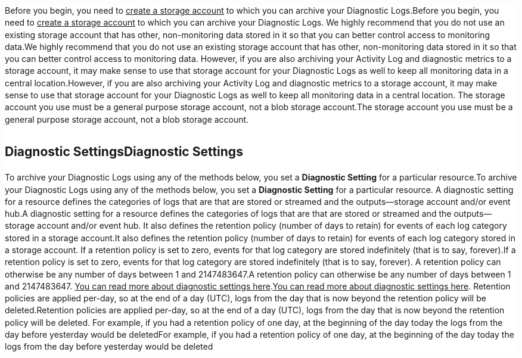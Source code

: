 <span data-ttu-id="2c3e8-108">Before you begin, you need to [create a storage account](../storage/storage-create-storage-account.md#create-a-storage-account) to which you can archive your Diagnostic Logs.</span><span class="sxs-lookup"><span data-stu-id="2c3e8-108">Before you begin, you need to [create a storage account](../storage/storage-create-storage-account.md#create-a-storage-account) to which you can archive your Diagnostic Logs.</span></span> <span data-ttu-id="2c3e8-109">We highly recommend that you do not use an existing storage account that has other, non-monitoring data stored in it so that you can better control access to monitoring data.</span><span class="sxs-lookup"><span data-stu-id="2c3e8-109">We highly recommend that you do not use an existing storage account that has other, non-monitoring data stored in it so that you can better control access to monitoring data.</span></span> <span data-ttu-id="2c3e8-110">However, if you are also archiving your Activity Log and diagnostic metrics to a storage account, it may make sense to use that storage account for your Diagnostic Logs as well to keep all monitoring data in a central location.</span><span class="sxs-lookup"><span data-stu-id="2c3e8-110">However, if you are also archiving your Activity Log and diagnostic metrics to a storage account, it may make sense to use that storage account for your Diagnostic Logs as well to keep all monitoring data in a central location.</span></span> <span data-ttu-id="2c3e8-111">The storage account you use must be a general purpose storage account, not a blob storage account.</span><span class="sxs-lookup"><span data-stu-id="2c3e8-111">The storage account you use must be a general purpose storage account, not a blob storage account.</span></span>

## <a name="diagnostic-settings"></a><span data-ttu-id="2c3e8-112">Diagnostic Settings</span><span class="sxs-lookup"><span data-stu-id="2c3e8-112">Diagnostic Settings</span></span>
<span data-ttu-id="2c3e8-113">To archive your Diagnostic Logs using any of the methods below, you set a **Diagnostic Setting** for a particular resource.</span><span class="sxs-lookup"><span data-stu-id="2c3e8-113">To archive your Diagnostic Logs using any of the methods below, you set a **Diagnostic Setting** for a particular resource.</span></span> <span data-ttu-id="2c3e8-114">A diagnostic setting for a resource defines the categories of logs that are that are stored or streamed and the outputs—storage account and/or event hub.</span><span class="sxs-lookup"><span data-stu-id="2c3e8-114">A diagnostic setting for a resource defines the categories of logs that are that are stored or streamed and the outputs—storage account and/or event hub.</span></span> <span data-ttu-id="2c3e8-115">It also defines the retention policy (number of days to retain) for events of each log category stored in a storage account.</span><span class="sxs-lookup"><span data-stu-id="2c3e8-115">It also defines the retention policy (number of days to retain) for events of each log category stored in a storage account.</span></span> <span data-ttu-id="2c3e8-116">If a retention policy is set to zero, events for that log category are stored indefinitely (that is to say, forever).</span><span class="sxs-lookup"><span data-stu-id="2c3e8-116">If a retention policy is set to zero, events for that log category are stored indefinitely (that is to say, forever).</span></span> <span data-ttu-id="2c3e8-117">A retention policy can otherwise be any number of days between 1 and 2147483647.</span><span class="sxs-lookup"><span data-stu-id="2c3e8-117">A retention policy can otherwise be any number of days between 1 and 2147483647.</span></span> <span data-ttu-id="2c3e8-118">[You can read more about diagnostic settings here](monitoring-overview-of-diagnostic-logs.md#diagnostic-settings).</span><span class="sxs-lookup"><span data-stu-id="2c3e8-118">[You can read more about diagnostic settings here](monitoring-overview-of-diagnostic-logs.md#diagnostic-settings).</span></span> <span data-ttu-id="2c3e8-119">Retention policies are applied per-day, so at the end of a day (UTC), logs from the day that is now beyond the retention policy will be deleted.</span><span class="sxs-lookup"><span data-stu-id="2c3e8-119">Retention policies are applied per-day, so at the end of a day (UTC), logs from the day that is now beyond the retention policy will be deleted.</span></span> <span data-ttu-id="2c3e8-120">For example, if you had a retention policy of one day, at the beginning of the day today the logs from the day before yesterday would be deleted</span><span class="sxs-lookup"><span data-stu-id="2c3e8-120">For example, if you had a retention policy of one day, at the beginning of the day today the logs from the day before yesterday would be deleted</span></span>
